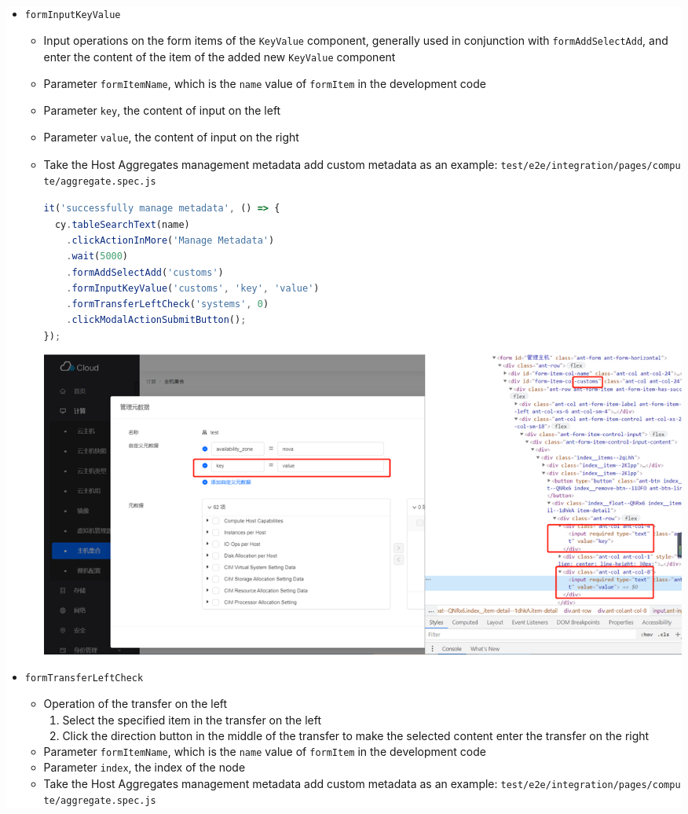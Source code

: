 - `formInputKeyValue`
  - Input operations on the form items of the `KeyValue` component, generally used in conjunction with `formAddSelectAdd`, and enter the content of the item of the added new `KeyValue` component
  - Parameter `formItemName`, which is the `name` value of `formItem` in the development code
  - Parameter `key`, the content of input on the left
  - Parameter `value`, the content of input on the right
  - Take the Host Aggregates management metadata add custom metadata as an example: `test/e2e/integration/pages/compute/aggregate.spec.js`

    ```javascript
    it('successfully manage metadata', () => {
      cy.tableSearchText(name)
        .clickActionInMore('Manage Metadata')
        .wait(5000)
        .formAddSelectAdd('customs')
        .formInputKeyValue('customs', 'key', 'value')
        .formTransferLeftCheck('systems', 0)
        .clickModalActionSubmitButton();
    });
    ```

    ![key-value](images/e2e/form/key-value.png)

- `formTransferLeftCheck`
  - Operation of the transfer on the left
    1. Select the specified item in the transfer on the left
    2. Click the direction button in the middle of the transfer to make the selected content enter the transfer on the right
  - Parameter `formItemName`, which is the `name` value of `formItem` in the development code
  - Parameter `index`, the index of the node
  - Take the Host Aggregates management metadata add custom metadata as an example: `test/e2e/integration/pages/compute/aggregate.spec.js`
